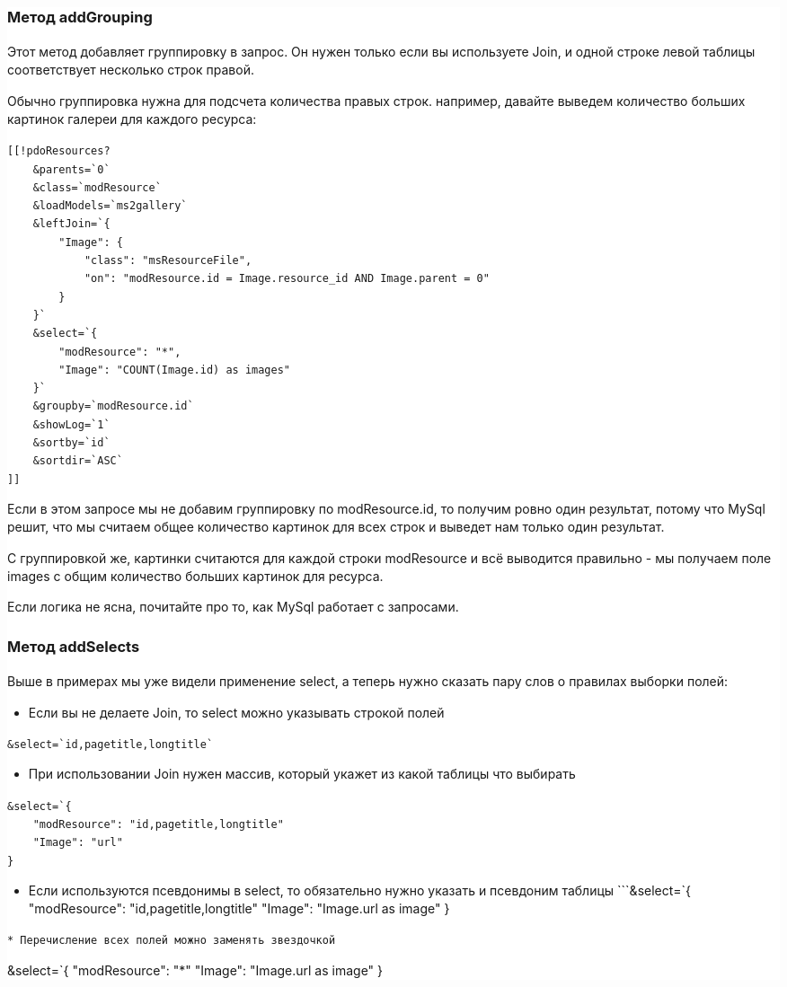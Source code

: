### Метод addGrouping
Этот метод добавляет группировку в запрос. Он нужен только если вы используете Join, и одной строке левой таблицы соответствует несколько строк правой.

Обычно группировка нужна для подсчета количества правых строк. например, давайте выведем количество больших картинок галереи для каждого ресурса:
```
[[!pdoResources?
	&parents=`0`
	&class=`modResource`
	&loadModels=`ms2gallery`
	&leftJoin=`{
		"Image": {
			"class": "msResourceFile",
			"on": "modResource.id = Image.resource_id AND Image.parent = 0"
		}
	}`
	&select=`{
		"modResource": "*",
		"Image": "COUNT(Image.id) as images"
	}`
	&groupby=`modResource.id`
	&showLog=`1`
	&sortby=`id`
	&sortdir=`ASC`
]]
```
Если в этом запросе мы не добавим группировку по modResource.id, то получим ровно один результат, потому что MySql решит, что мы считаем общее количество картинок для всех строк и выведет нам только один результат.

С группировкой же, картинки считаются для каждой строки modResource  и всё выводится правильно - мы получаем поле images с общим количество больших картинок для ресурса.

Если логика не ясна, почитайте про то, как MySql работает с запросами.

### Метод addSelects
Выше в примерах мы уже видели применение select, а теперь нужно сказать пару слов о правилах выборки полей:

* Если вы не делаете Join, то select можно указывать строкой полей
```
&select=`id,pagetitle,longtitle`
```
* При использовании Join нужен массив, который укажет из какой таблицы что выбирать
```
&select=`{
	"modResource": "id,pagetitle,longtitle"
	"Image": "url"
}
```
* Если используются псевдонимы в select, то обязательно нужно указать и псевдоним таблицы
```&select=`{
	"modResource": "id,pagetitle,longtitle"
	"Image": "Image.url as image"
}
```
* Перечисление всех полей можно заменять звездочкой
```
&select=`{
	"modResource": "*"
	"Image": "Image.url as image"
}
```
